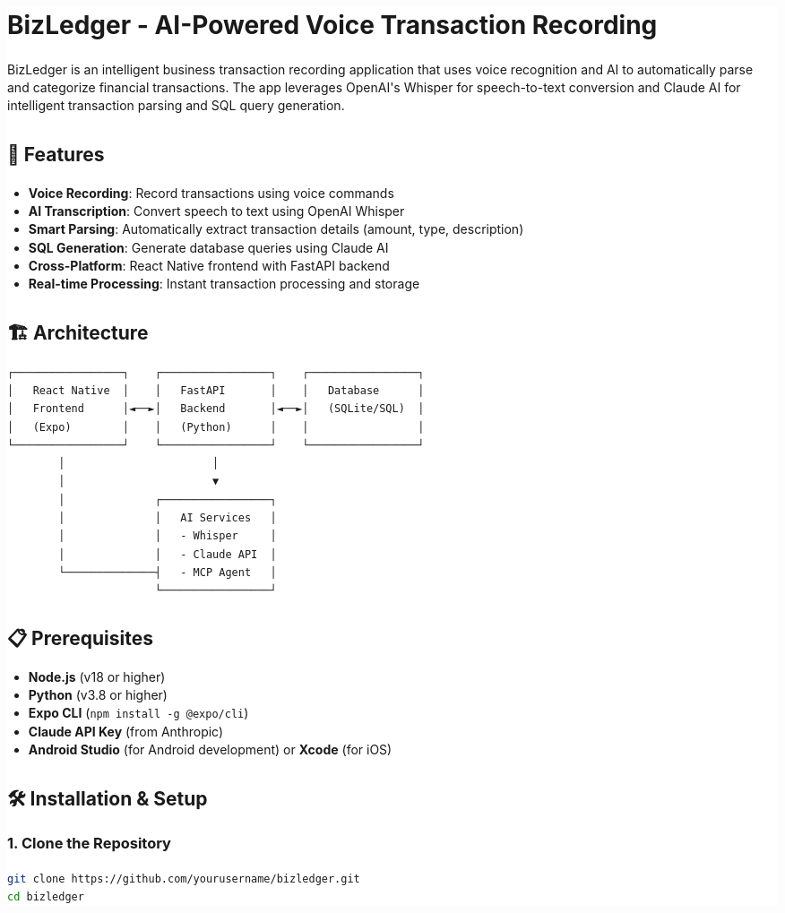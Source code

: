 # BizLedger - AI-Powered Voice Transaction Recording

BizLedger is an intelligent business transaction recording application that uses voice recognition and AI to automatically parse and categorize financial transactions. The app leverages OpenAI's Whisper for speech-to-text conversion and Claude AI for intelligent transaction parsing and SQL query generation.

## 🚀 Features

- **Voice Recording**: Record transactions using voice commands
- **AI Transcription**: Convert speech to text using OpenAI Whisper
- **Smart Parsing**: Automatically extract transaction details (amount, type, description)
- **SQL Generation**: Generate database queries using Claude AI
- **Cross-Platform**: React Native frontend with FastAPI backend
- **Real-time Processing**: Instant transaction processing and storage

## 🏗️ Architecture

```
┌─────────────────┐    ┌─────────────────┐    ┌─────────────────┐
│   React Native  │    │   FastAPI       │    │   Database      │
│   Frontend      │◄──►│   Backend       │◄──►│   (SQLite/SQL)  │
│   (Expo)        │    │   (Python)      │    │                 │
└─────────────────┘    └─────────────────┘    └─────────────────┘
        │                       │
        │                       ▼
        │              ┌─────────────────┐
        │              │   AI Services   │
        │              │   - Whisper     │
        │              │   - Claude API  │
        └──────────────┤   - MCP Agent   │
                       └─────────────────┘
```

## 📋 Prerequisites

- **Node.js** (v18 or higher)
- **Python** (v3.8 or higher)
- **Expo CLI** (`npm install -g @expo/cli`)
- **Claude API Key** (from Anthropic)
- **Android Studio** (for Android development) or **Xcode** (for iOS)

## 🛠️ Installation & Setup

### 1. Clone the Repository

```bash
git clone https://github.com/yourusername/bizledger.git
cd bizledger
```
